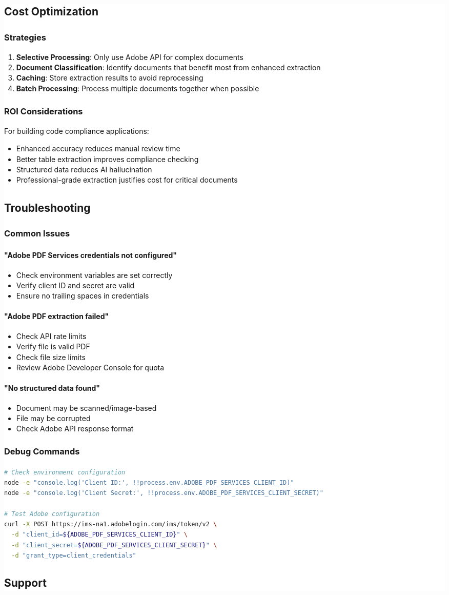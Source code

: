 ## Cost Optimization

### Strategies
1. **Selective Processing**: Only use Adobe API for complex documents
2. **Document Classification**: Identify documents that benefit most from enhanced extraction
3. **Caching**: Store extraction results to avoid reprocessing
4. **Batch Processing**: Process multiple documents together when possible

### ROI Considerations
For building code compliance applications:
- Enhanced accuracy reduces manual review time
- Better table extraction improves compliance checking
- Structured data reduces AI hallucination
- Professional-grade extraction justifies cost for critical documents

## Troubleshooting

### Common Issues

#### "Adobe PDF Services credentials not configured"
- Check environment variables are set correctly
- Verify client ID and secret are valid
- Ensure no trailing spaces in credentials

#### "Adobe PDF extraction failed"
- Check API rate limits
- Verify file is valid PDF
- Check file size limits
- Review Adobe Developer Console for quota

#### "No structured data found"
- Document may be scanned/image-based
- File may be corrupted
- Check Adobe API response format

### Debug Commands

```bash
# Check environment configuration
node -e "console.log('Client ID:', !!process.env.ADOBE_PDF_SERVICES_CLIENT_ID)"
node -e "console.log('Client Secret:', !!process.env.ADOBE_PDF_SERVICES_CLIENT_SECRET)"

# Test Adobe configuration
curl -X POST https://ims-na1.adobelogin.com/ims/token/v2 \
  -d "client_id=${ADOBE_PDF_SERVICES_CLIENT_ID}" \
  -d "client_secret=${ADOBE_PDF_SERVICES_CLIENT_SECRET}" \
  -d "grant_type=client_credentials"
```

## Support
